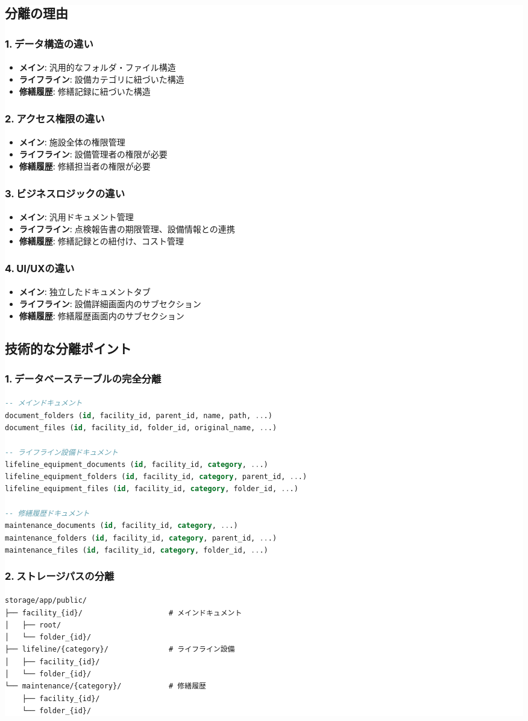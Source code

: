 ## 分離の理由

### 1. データ構造の違い
- **メイン**: 汎用的なフォルダ・ファイル構造
- **ライフライン**: 設備カテゴリに紐づいた構造
- **修繕履歴**: 修繕記録に紐づいた構造

### 2. アクセス権限の違い
- **メイン**: 施設全体の権限管理
- **ライフライン**: 設備管理者の権限が必要
- **修繕履歴**: 修繕担当者の権限が必要

### 3. ビジネスロジックの違い
- **メイン**: 汎用ドキュメント管理
- **ライフライン**: 点検報告書の期限管理、設備情報との連携
- **修繕履歴**: 修繕記録との紐付け、コスト管理

### 4. UI/UXの違い
- **メイン**: 独立したドキュメントタブ
- **ライフライン**: 設備詳細画面内のサブセクション
- **修繕履歴**: 修繕履歴画面内のサブセクション

## 技術的な分離ポイント

### 1. データベーステーブルの完全分離
```sql
-- メインドキュメント
document_folders (id, facility_id, parent_id, name, path, ...)
document_files (id, facility_id, folder_id, original_name, ...)

-- ライフライン設備ドキュメント
lifeline_equipment_documents (id, facility_id, category, ...)
lifeline_equipment_folders (id, facility_id, category, parent_id, ...)
lifeline_equipment_files (id, facility_id, category, folder_id, ...)

-- 修繕履歴ドキュメント
maintenance_documents (id, facility_id, category, ...)
maintenance_folders (id, facility_id, category, parent_id, ...)
maintenance_files (id, facility_id, category, folder_id, ...)
```

### 2. ストレージパスの分離
```
storage/app/public/
├── facility_{id}/                    # メインドキュメント
│   ├── root/
│   └── folder_{id}/
├── lifeline/{category}/              # ライフライン設備
│   ├── facility_{id}/
│   └── folder_{id}/
└── maintenance/{category}/           # 修繕履歴
    ├── facility_{id}/
    └── folder_{id}/
```
